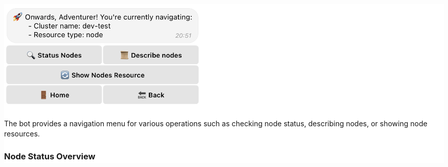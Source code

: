 <img src="./images/Navigation_Menu.png" width="400">

The bot provides a navigation menu for various operations such as checking node status, describing nodes, or showing node resources.

### Node Status Overview
